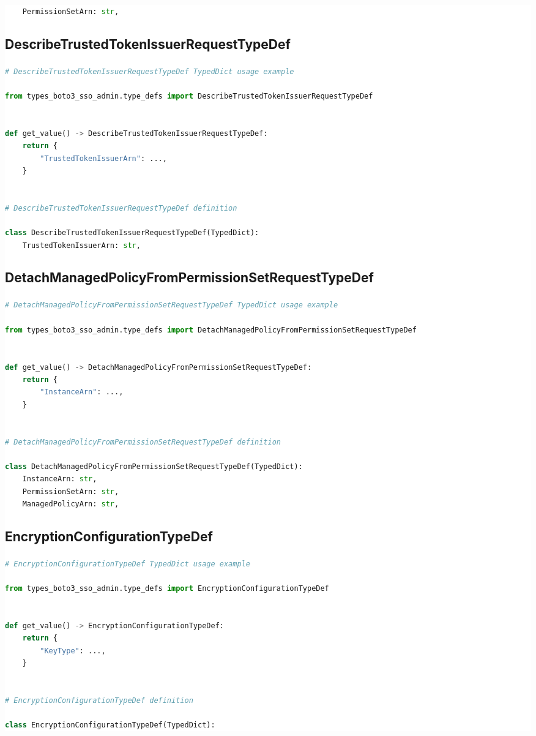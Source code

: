 ```python
    PermissionSetArn: str,
```


## DescribeTrustedTokenIssuerRequestTypeDef

```python
# DescribeTrustedTokenIssuerRequestTypeDef TypedDict usage example

from types_boto3_sso_admin.type_defs import DescribeTrustedTokenIssuerRequestTypeDef


def get_value() -> DescribeTrustedTokenIssuerRequestTypeDef:
    return {
        "TrustedTokenIssuerArn": ...,
    }


# DescribeTrustedTokenIssuerRequestTypeDef definition

class DescribeTrustedTokenIssuerRequestTypeDef(TypedDict):
    TrustedTokenIssuerArn: str,
```


## DetachManagedPolicyFromPermissionSetRequestTypeDef

```python
# DetachManagedPolicyFromPermissionSetRequestTypeDef TypedDict usage example

from types_boto3_sso_admin.type_defs import DetachManagedPolicyFromPermissionSetRequestTypeDef


def get_value() -> DetachManagedPolicyFromPermissionSetRequestTypeDef:
    return {
        "InstanceArn": ...,
    }


# DetachManagedPolicyFromPermissionSetRequestTypeDef definition

class DetachManagedPolicyFromPermissionSetRequestTypeDef(TypedDict):
    InstanceArn: str,
    PermissionSetArn: str,
    ManagedPolicyArn: str,
```


## EncryptionConfigurationTypeDef

```python
# EncryptionConfigurationTypeDef TypedDict usage example

from types_boto3_sso_admin.type_defs import EncryptionConfigurationTypeDef


def get_value() -> EncryptionConfigurationTypeDef:
    return {
        "KeyType": ...,
    }


# EncryptionConfigurationTypeDef definition

class EncryptionConfigurationTypeDef(TypedDict):
```